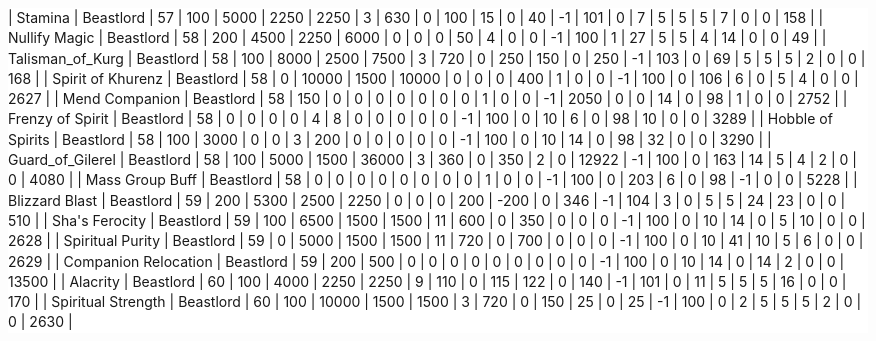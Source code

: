 | Stamina                                                 | Beastlord    | 57    | 100   | 5000      | 2250          | 2250        | 3                   | 630          | 0          | 100  | 15                 | 0                   | 40    | -1          | 101      | 0          | 7         | 5          | 5        | 5     | 7                | 0               | 0          | 158   |
| Nullify Magic                                           | Beastlord    | 58    | 200   | 4500      | 2250          | 6000        | 0                   | 0            | 0          | 50   | 4                  | 0                   | 0     | -1          | 100      | 1          | 27        | 5          | 5        | 4     | 14               | 0               | 0          | 49    |
| Talisman_of_Kurg                                        | Beastlord    | 58    | 100   | 8000      | 2500          | 7500        | 3                   | 720          | 0          | 250  | 150                | 0                   | 250   | -1          | 103      | 0          | 69        | 5          | 5        | 5     | 2                | 0               | 0          | 168   |
| Spirit of Khurenz                                       | Beastlord    | 58    | 0     | 10000     | 1500          | 10000       | 0                   | 0            | 0          | 400  | 1                  | 0                   | 0     | -1          | 100      | 0          | 106       | 6          | 0        | 5     | 4                | 0               | 0          | 2627  |
| Mend Companion                                          | Beastlord    | 58    | 150   | 0         | 0             | 0           | 0                   | 0            | 0          | 0    | 1                  | 0                   | 0     | -1          | 2050     | 0          | 0         | 14         | 0        | 98    | 1                | 0               | 0          | 2752  |
| Frenzy of Spirit                                        | Beastlord    | 58    | 0     | 0         | 0             | 0           | 4                   | 8            | 0          | 0    | 0                  | 0                   | 0     | -1          | 100      | 0          | 10        | 6          | 0        | 98    | 10               | 0               | 0          | 3289  |
| Hobble of Spirits                                       | Beastlord    | 58    | 100   | 3000      | 0             | 0           | 3                   | 200          | 0          | 0    | 0                  | 0                   | 0     | -1          | 100      | 0          | 10        | 14         | 0        | 98    | 32               | 0               | 0          | 3290  |
| Guard_of_Gilerel                                        | Beastlord    | 58    | 100   | 5000      | 1500          | 36000       | 3                   | 360          | 0          | 350  | 2                  | 0                   | 12922 | -1          | 100      | 0          | 163       | 14         | 5        | 4     | 2                | 0               | 0          | 4080  |
| Mass Group Buff                                         | Beastlord    | 58    | 0     | 0         | 0             | 0           | 0                   | 0            | 0          | 0    | 1                  | 0                   | 0     | -1          | 100      | 0          | 203       | 6          | 0        | 98    | -1               | 0               | 0          | 5228  |
| Blizzard Blast                                          | Beastlord    | 59    | 200   | 5300      | 2500          | 2250        | 0                   | 0            | 0          | 200  | -200               | 0                   | 346   | -1          | 104      | 3          | 0         | 5          | 5        | 24    | 23               | 0               | 0          | 510   |
| Sha's Ferocity                                          | Beastlord    | 59    | 100   | 6500      | 1500          | 1500        | 11                  | 600          | 0          | 350  | 0                  | 0                   | 0     | -1          | 100      | 0          | 10        | 14         | 0        | 5     | 10               | 0               | 0          | 2628  |
| Spiritual Purity                                        | Beastlord    | 59    | 0     | 5000      | 1500          | 1500        | 11                  | 720          | 0          | 700  | 0                  | 0                   | 0     | -1          | 100      | 0          | 10        | 41         | 10       | 5     | 6                | 0               | 0          | 2629  |
| Companion Relocation                                    | Beastlord    | 59    | 200   | 500       | 0             | 0           | 0                   | 0            | 0          | 0    | 0                  | 0                   | 0     | -1          | 100      | 0          | 10        | 14         | 0        | 14    | 2                | 0               | 0          | 13500 |
| Alacrity                                                | Beastlord    | 60    | 100   | 4000      | 2250          | 2250        | 9                   | 110          | 0          | 115  | 122                | 0                   | 140   | -1          | 101      | 0          | 11        | 5          | 5        | 5     | 16               | 0               | 0          | 170   |
| Spiritual Strength                                      | Beastlord    | 60    | 100   | 10000     | 1500          | 1500        | 3                   | 720          | 0          | 150  | 25                 | 0                   | 25    | -1          | 100      | 0          | 2         | 5          | 5        | 5     | 2                | 0               | 0          | 2630  |